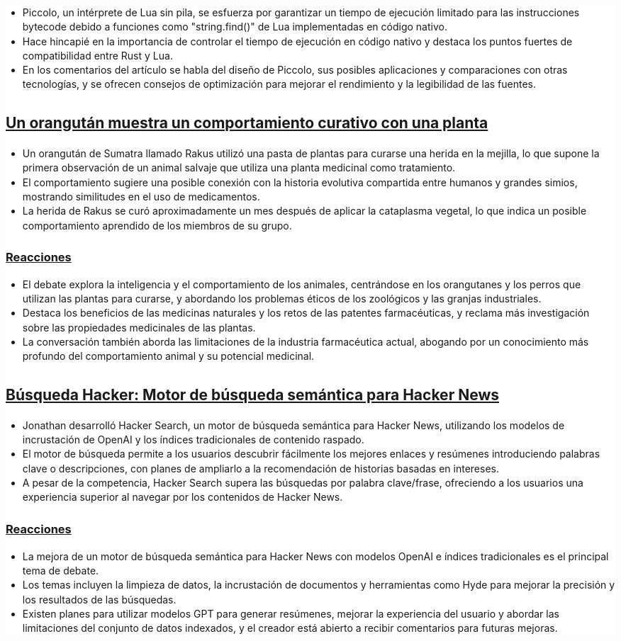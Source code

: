 - Piccolo, un intérprete de Lua sin pila, se esfuerza por garantizar un tiempo de ejecución limitado para las instrucciones bytecode debido a funciones como "string.find()" de Lua implementadas en código nativo.
- Hace hincapié en la importancia de controlar el tiempo de ejecución en código nativo y destaca los puntos fuertes de compatibilidad entre Rust y Lua.
- En los comentarios del artículo se habla del diseño de Piccolo, sus posibles aplicaciones y comparaciones con otras tecnologías, y se ofrecen consejos de optimización para mejorar el rendimiento y la legibilidad de las fuentes.

## [Un orangután muestra un comportamiento curativo con una planta](https://www.bbc.co.uk/news/science-environment-68942123)

- Un orangután de Sumatra llamado Rakus utilizó una pasta de plantas para curarse una herida en la mejilla, lo que supone la primera observación de un animal salvaje que utiliza una planta medicinal como tratamiento.
- El comportamiento sugiere una posible conexión con la historia evolutiva compartida entre humanos y grandes simios, mostrando similitudes en el uso de medicamentos.
- La herida de Rakus se curó aproximadamente un mes después de aplicar la cataplasma vegetal, lo que indica un posible comportamiento aprendido de los miembros de su grupo.

### [Reacciones](https://news.ycombinator.com/item?id=40237855)

- El debate explora la inteligencia y el comportamiento de los animales, centrándose en los orangutanes y los perros que utilizan las plantas para curarse, y abordando los problemas éticos de los zoológicos y las granjas industriales.
- Destaca los beneficios de las medicinas naturales y los retos de las patentes farmacéuticas, y reclama más investigación sobre las propiedades medicinales de las plantas.
- La conversación también aborda las limitaciones de la industria farmacéutica actual, abogando por un conocimiento más profundo del comportamiento animal y su potencial medicinal.

## [Búsqueda Hacker: Motor de búsqueda semántica para Hacker News](https://hackersearch.net)

- Jonathan desarrolló Hacker Search, un motor de búsqueda semántica para Hacker News, utilizando los modelos de incrustación de OpenAI y los índices tradicionales de contenido raspado.
- El motor de búsqueda permite a los usuarios descubrir fácilmente los mejores enlaces y resúmenes introduciendo palabras clave o descripciones, con planes de ampliarlo a la recomendación de historias basadas en intereses.
- A pesar de la competencia, Hacker Search supera las búsquedas por palabra clave/frase, ofreciendo a los usuarios una experiencia superior al navegar por los contenidos de Hacker News.

### [Reacciones](https://news.ycombinator.com/item?id=40238509)

- La mejora de un motor de búsqueda semántica para Hacker News con modelos OpenAI e índices tradicionales es el principal tema de debate.
- Los temas incluyen la limpieza de datos, la incrustación de documentos y herramientas como Hyde para mejorar la precisión y los resultados de las búsquedas.
- Existen planes para utilizar modelos GPT para generar resúmenes, mejorar la experiencia del usuario y abordar las limitaciones del conjunto de datos indexados, y el creador está abierto a recibir comentarios para futuras mejoras.
